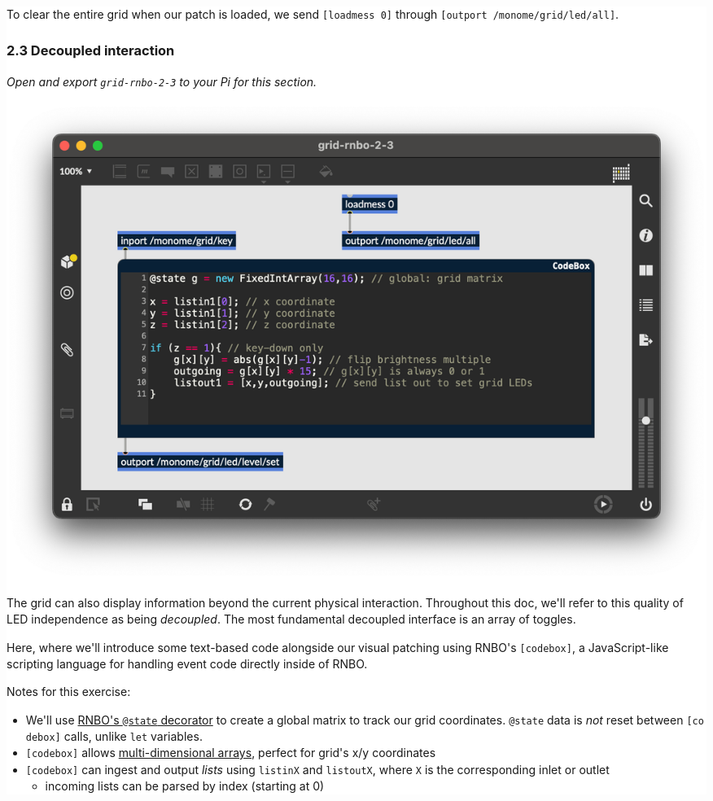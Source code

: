 To clear the entire grid when our patch is loaded, we send `[loadmess 0]` through `[outport /monome/grid/led/all]`.

### 2.3 Decoupled interaction

*Open and export `grid-rnbo-2-3` to your Pi for this section.*

![](images/rnbo-studies-2-3.png)

The grid can also display information beyond the current physical interaction. Throughout this doc, we'll refer to this quality of LED independence as being *decoupled*. The most fundamental decoupled interface is an array of toggles.

Here, where we'll introduce some text-based code alongside our visual patching using RNBO's `[codebox]`, a JavaScript-like scripting language for handling event code directly inside of RNBO.

Notes for this exercise:

- We'll use [RNBO's `@state` decorator](https://rnbo.cycling74.com/learn/understanding-storage-let-const-state-param) to create a global matrix to track our grid coordinates. `@state` data is *not* reset between `[codebox]` calls, unlike `let` variables.
- `[codebox]` allows [multi-dimensional arrays](https://rnbo.cycling74.com/codebox#fixed-arrays), perfect for grid's x/y coordinates
- `[codebox]` can ingest and output *lists* using `listinX` and `listoutX`, where `X` is the corresponding inlet or outlet
  - incoming lists can be parsed by index (starting at 0)

